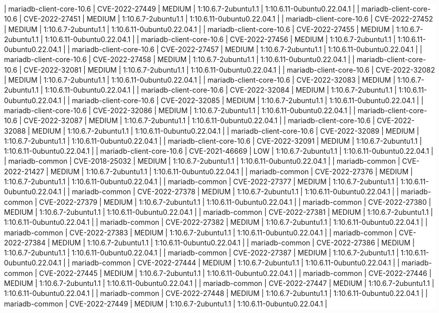 | mariadb-client-core-10.6         |    CVE-2022-27449   |   MEDIUM  |  1:10.6.7-2ubuntu1.1 | 1:10.6.11-0ubuntu0.22.04.1 |
| mariadb-client-core-10.6         |    CVE-2022-27451   |   MEDIUM  |  1:10.6.7-2ubuntu1.1 | 1:10.6.11-0ubuntu0.22.04.1 |
| mariadb-client-core-10.6         |    CVE-2022-27452   |   MEDIUM  |  1:10.6.7-2ubuntu1.1 | 1:10.6.11-0ubuntu0.22.04.1 |
| mariadb-client-core-10.6         |    CVE-2022-27455   |   MEDIUM  |  1:10.6.7-2ubuntu1.1 | 1:10.6.11-0ubuntu0.22.04.1 |
| mariadb-client-core-10.6         |    CVE-2022-27456   |   MEDIUM  |  1:10.6.7-2ubuntu1.1 | 1:10.6.11-0ubuntu0.22.04.1 |
| mariadb-client-core-10.6         |    CVE-2022-27457   |   MEDIUM  |  1:10.6.7-2ubuntu1.1 | 1:10.6.11-0ubuntu0.22.04.1 |
| mariadb-client-core-10.6         |    CVE-2022-27458   |   MEDIUM  |  1:10.6.7-2ubuntu1.1 | 1:10.6.11-0ubuntu0.22.04.1 |
| mariadb-client-core-10.6         |    CVE-2022-32081   |   MEDIUM  |  1:10.6.7-2ubuntu1.1 | 1:10.6.11-0ubuntu0.22.04.1 |
| mariadb-client-core-10.6         |    CVE-2022-32082   |   MEDIUM  |  1:10.6.7-2ubuntu1.1 | 1:10.6.11-0ubuntu0.22.04.1 |
| mariadb-client-core-10.6         |    CVE-2022-32083   |   MEDIUM  |  1:10.6.7-2ubuntu1.1 | 1:10.6.11-0ubuntu0.22.04.1 |
| mariadb-client-core-10.6         |    CVE-2022-32084   |   MEDIUM  |  1:10.6.7-2ubuntu1.1 | 1:10.6.11-0ubuntu0.22.04.1 |
| mariadb-client-core-10.6         |    CVE-2022-32085   |   MEDIUM  |  1:10.6.7-2ubuntu1.1 | 1:10.6.11-0ubuntu0.22.04.1 |
| mariadb-client-core-10.6         |    CVE-2022-32086   |   MEDIUM  |  1:10.6.7-2ubuntu1.1 | 1:10.6.11-0ubuntu0.22.04.1 |
| mariadb-client-core-10.6         |    CVE-2022-32087   |   MEDIUM  |  1:10.6.7-2ubuntu1.1 | 1:10.6.11-0ubuntu0.22.04.1 |
| mariadb-client-core-10.6         |    CVE-2022-32088   |   MEDIUM  |  1:10.6.7-2ubuntu1.1 | 1:10.6.11-0ubuntu0.22.04.1 |
| mariadb-client-core-10.6         |    CVE-2022-32089   |   MEDIUM  |  1:10.6.7-2ubuntu1.1 | 1:10.6.11-0ubuntu0.22.04.1 |
| mariadb-client-core-10.6         |    CVE-2022-32091   |   MEDIUM  |  1:10.6.7-2ubuntu1.1 | 1:10.6.11-0ubuntu0.22.04.1 |
| mariadb-client-core-10.6         |    CVE-2021-46669   |   LOW  |  1:10.6.7-2ubuntu1.1 | 1:10.6.11-0ubuntu0.22.04.1 |
| mariadb-common         |    CVE-2018-25032   |   MEDIUM  |  1:10.6.7-2ubuntu1.1 | 1:10.6.11-0ubuntu0.22.04.1 |
| mariadb-common         |    CVE-2022-21427   |   MEDIUM  |  1:10.6.7-2ubuntu1.1 | 1:10.6.11-0ubuntu0.22.04.1 |
| mariadb-common         |    CVE-2022-27376   |   MEDIUM  |  1:10.6.7-2ubuntu1.1 | 1:10.6.11-0ubuntu0.22.04.1 |
| mariadb-common         |    CVE-2022-27377   |   MEDIUM  |  1:10.6.7-2ubuntu1.1 | 1:10.6.11-0ubuntu0.22.04.1 |
| mariadb-common         |    CVE-2022-27378   |   MEDIUM  |  1:10.6.7-2ubuntu1.1 | 1:10.6.11-0ubuntu0.22.04.1 |
| mariadb-common         |    CVE-2022-27379   |   MEDIUM  |  1:10.6.7-2ubuntu1.1 | 1:10.6.11-0ubuntu0.22.04.1 |
| mariadb-common         |    CVE-2022-27380   |   MEDIUM  |  1:10.6.7-2ubuntu1.1 | 1:10.6.11-0ubuntu0.22.04.1 |
| mariadb-common         |    CVE-2022-27381   |   MEDIUM  |  1:10.6.7-2ubuntu1.1 | 1:10.6.11-0ubuntu0.22.04.1 |
| mariadb-common         |    CVE-2022-27382   |   MEDIUM  |  1:10.6.7-2ubuntu1.1 | 1:10.6.11-0ubuntu0.22.04.1 |
| mariadb-common         |    CVE-2022-27383   |   MEDIUM  |  1:10.6.7-2ubuntu1.1 | 1:10.6.11-0ubuntu0.22.04.1 |
| mariadb-common         |    CVE-2022-27384   |   MEDIUM  |  1:10.6.7-2ubuntu1.1 | 1:10.6.11-0ubuntu0.22.04.1 |
| mariadb-common         |    CVE-2022-27386   |   MEDIUM  |  1:10.6.7-2ubuntu1.1 | 1:10.6.11-0ubuntu0.22.04.1 |
| mariadb-common         |    CVE-2022-27387   |   MEDIUM  |  1:10.6.7-2ubuntu1.1 | 1:10.6.11-0ubuntu0.22.04.1 |
| mariadb-common         |    CVE-2022-27444   |   MEDIUM  |  1:10.6.7-2ubuntu1.1 | 1:10.6.11-0ubuntu0.22.04.1 |
| mariadb-common         |    CVE-2022-27445   |   MEDIUM  |  1:10.6.7-2ubuntu1.1 | 1:10.6.11-0ubuntu0.22.04.1 |
| mariadb-common         |    CVE-2022-27446   |   MEDIUM  |  1:10.6.7-2ubuntu1.1 | 1:10.6.11-0ubuntu0.22.04.1 |
| mariadb-common         |    CVE-2022-27447   |   MEDIUM  |  1:10.6.7-2ubuntu1.1 | 1:10.6.11-0ubuntu0.22.04.1 |
| mariadb-common         |    CVE-2022-27448   |   MEDIUM  |  1:10.6.7-2ubuntu1.1 | 1:10.6.11-0ubuntu0.22.04.1 |
| mariadb-common         |    CVE-2022-27449   |   MEDIUM  |  1:10.6.7-2ubuntu1.1 | 1:10.6.11-0ubuntu0.22.04.1 |